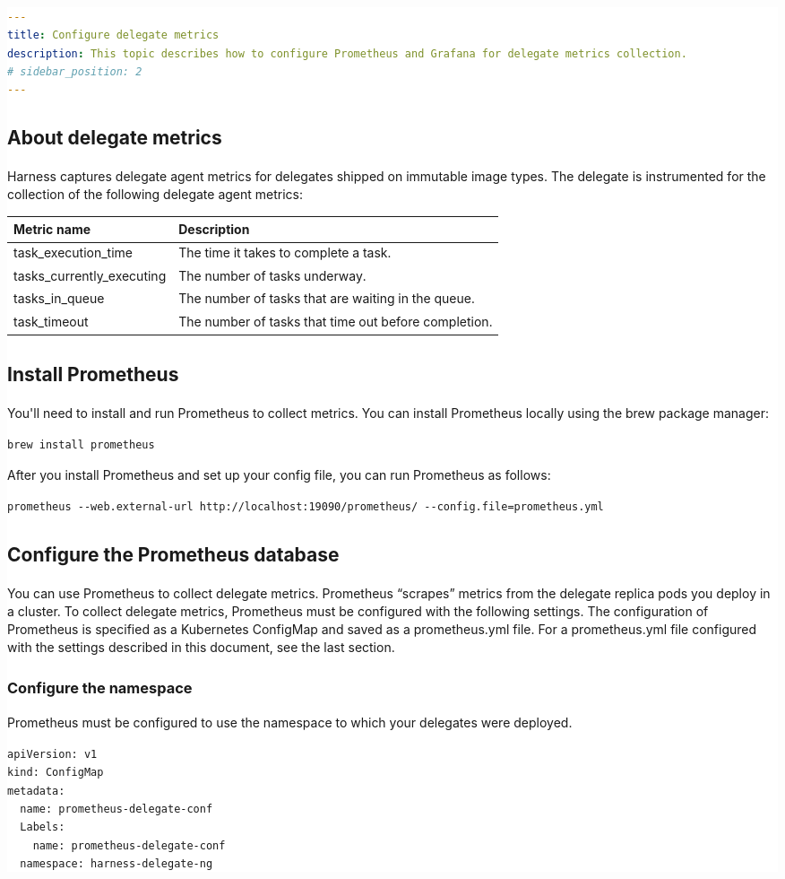 ```yaml
---
title: Configure delegate metrics
description: This topic describes how to configure Prometheus and Grafana for delegate metrics collection.
# sidebar_position: 2
---
```


## About delegate metrics

Harness captures delegate agent metrics for delegates shipped on immutable image types. The delegate is instrumented for the collection of the following delegate agent metrics:
  
| **Metric name** | **Description** |
| :-- | :-- |
| task_execution_time | The time it takes to complete a task. |
| tasks_currently_executing | The number of tasks underway. |
| tasks_in_queue | The number of tasks that are waiting in the queue. |
| task_timeout | The number of tasks that time out before completion. |

## Install Prometheus

You'll need to install and run Prometheus to collect metrics. You can install Prometheus locally using the brew package manager:

```
brew install prometheus
```

After you install Prometheus and set up your config file, you can run Prometheus as follows:

```
prometheus --web.external-url http://localhost:19090/prometheus/ --config.file=prometheus.yml
```

## Configure the Prometheus database

You can use Prometheus to collect delegate metrics. Prometheus “scrapes” metrics from the delegate replica pods you deploy in a cluster. To collect delegate metrics, Prometheus must be configured with the following settings. The configuration of Prometheus is specified as a Kubernetes ConfigMap and saved as a prometheus.yml file. For a prometheus.yml file configured with the settings described in this document, see the last section.

### Configure the namespace

Prometheus must be configured to use the namespace to which your delegates were deployed. 

```
apiVersion: v1
kind: ConfigMap
metadata:
  name: prometheus-delegate-conf
  Labels:
    name: prometheus-delegate-conf
  namespace: harness-delegate-ng
```
